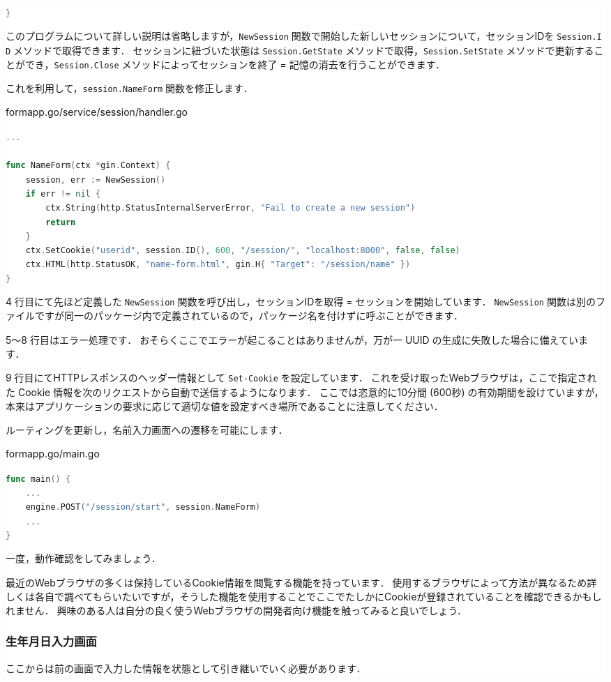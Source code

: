 ```go
}
```

このプログラムについて詳しい説明は省略しますが，`NewSession` 関数で開始した新しいセッションについて，セッションIDを `Session.ID` メソッドで取得できます．
セッションに紐づいた状態は `Session.GetState` メソッドで取得，`Session.SetState` メソッドで更新することができ，`Session.Close` メソッドによってセッションを終了 = 記憶の消去を行うことができます．

これを利用して，`session.NameForm` 関数を修正します．

<span class="filename">formapp.go/service/session/handler.go</span>
```go
...

func NameForm(ctx *gin.Context) {
    session, err := NewSession()
    if err != nil {
        ctx.String(http.StatusInternalServerError, "Fail to create a new session")
        return
    }
    ctx.SetCookie("userid", session.ID(), 600, "/session/", "localhost:8000", false, false)
    ctx.HTML(http.StatusOK, "name-form.html", gin.H{ "Target": "/session/name" })
}
```

4 行目にて先ほど定義した `NewSession` 関数を呼び出し，セッションIDを取得 = セッションを開始しています．
`NewSession` 関数は別のファイルですが同一のパッケージ内で定義されているので，パッケージ名を付けずに呼ぶことができます．

5～8 行目はエラー処理です．
おそらくここでエラーが起こることはありませんが，万が一 UUID の生成に失敗した場合に備えています．

9 行目にてHTTPレスポンスのヘッダー情報として `Set-Cookie` を設定しています．
これを受け取ったWebブラウザは，ここで指定された Cookie 情報を次のリクエストから自動で送信するようになります．
ここでは恣意的に10分間 (600秒) の有効期間を設けていますが，本来はアプリケーションの要求に応じて適切な値を設定すべき場所であることに注意してください．

ルーティングを更新し，名前入力画面への遷移を可能にします．

<span class="filename">formapp.go/main.go</span>
```go
func main() {
    ...
    engine.POST("/session/start", session.NameForm)
    ...
}
```

一度，動作確認をしてみましょう．

<div class="memo">
最近のWebブラウザの多くは保持しているCookie情報を閲覧する機能を持っています．
使用するブラウザによって方法が異なるため詳しくは各自で調べてもらいたいですが，そうした機能を使用することでここでたしかにCookieが登録されていることを確認できるかもしれません．
興味のある人は自分の良く使うWebブラウザの開発者向け機能を触ってみると良いでしょう．
</div>

### 生年月日入力画面
ここからは前の画面で入力した情報を状態として引き継いでいく必要があります．
